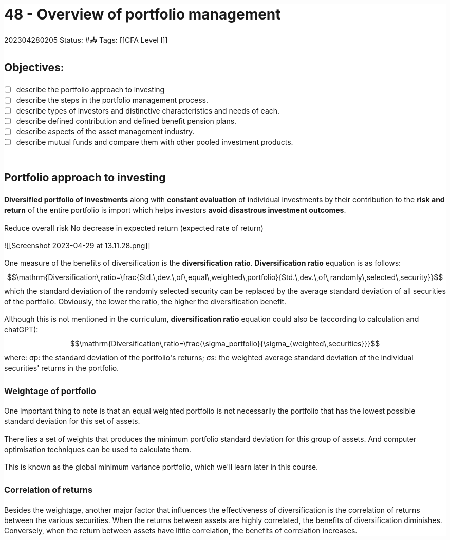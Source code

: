 # 48 - Overview of portfolio management
202304280205
Status: #📥 
Tags: [[CFA Level I]]

## Objectives:
- [ ] describe the portfolio approach to investing
- [ ] describe the steps in the portfolio management process.
- [ ] describe types of investors and distinctive characteristics and needs of each.
- [ ] describe defined contribution and defined benefit pension plans.
- [ ] describe aspects of the asset management industry.
- [ ] describe mutual funds and compare them with other pooled investment products.
---

## Portfolio approach to investing
**Diversified portfolio of investments** along with **constant evaluation** of individual investments by their contribution to the **risk and return** of the entire portfolio is import which helps investors **avoid disastrous investment outcomes**.

Reduce overall risk
No decrease in expected return (expected rate of return)

![[Screenshot 2023-04-29 at 13.11.28.png]]

One measure of the benefits of diversification is the **diversification ratio**.
**Diversification ratio** equation is as follows:
$$\mathrm{Diversification\,ratio=\frac{Std.\,dev.\,of\,equal\,weighted\,portfolio}{Std.\,dev.\,of\,randomly\,selected\,security}}$$
which the standard deviation of the randomly selected security can be replaced by the average standard deviation of all securities of the portfolio. Obviously, the lower the ratio, the higher the diversification benefit.

Although this is not mentioned in the curriculum, **diversification ratio** equation could also be (according to calculation and chatGPT):
$$\mathrm{Diversification\,ratio=\frac{\sigma_portfolio}{\sigma_{weighted\,securities}}}$$
where: σp: the standard deviation of the portfolio's returns; σs: the weighted average standard deviation of the individual securities' returns in the portfolio.

### Weightage of portfolio
One important thing to note is that an equal weighted portfolio is not necessarily the portfolio that has the lowest possible standard deviation for this set of assets.

There lies a set of weights that produces the minimum portfolio standard deviation for this group of assets. And computer optimisation techniques can be used to calculate them.

This is known as the global minimum variance portfolio, which we'll learn later in this course.

### Correlation of returns
Besides the weightage, another major factor that influences the effectiveness of diversification is the correlation of returns between the various securities. When the returns between assets are highly correlated, the benefits of diversification diminishes. Conversely, when the return between assets have little correlation, the benefits of correlation increases.
